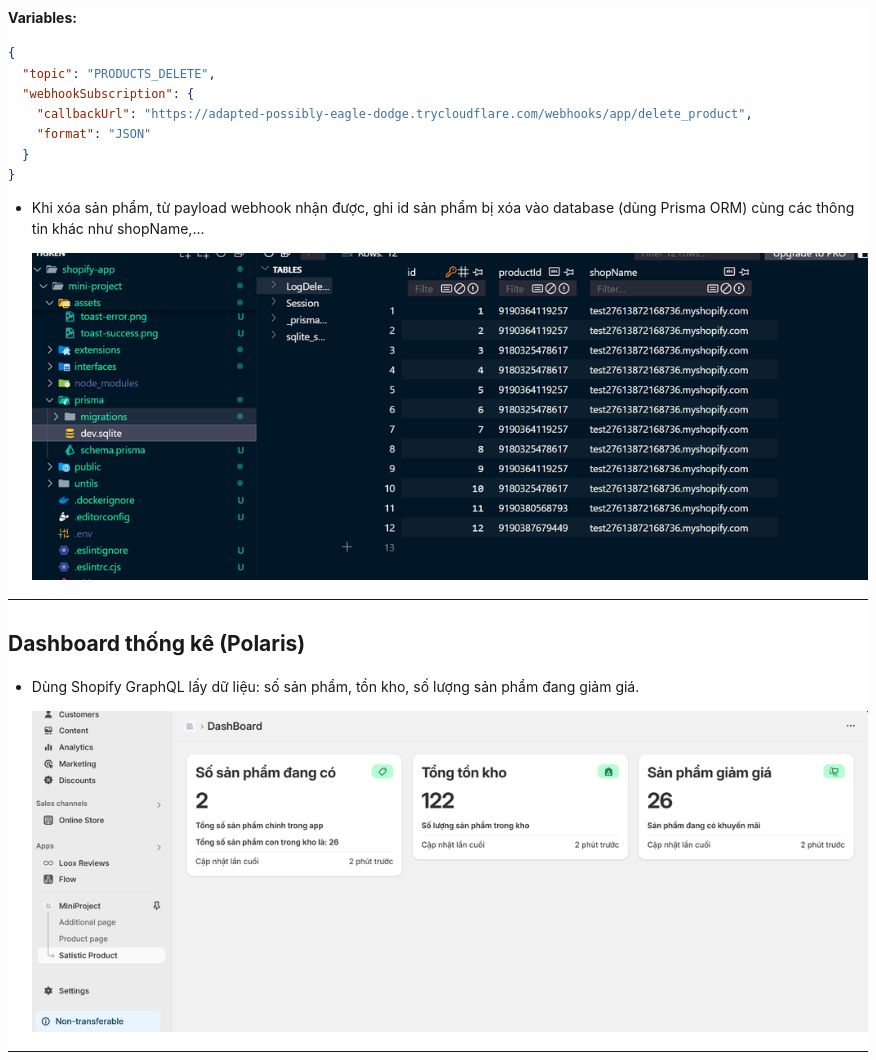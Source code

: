   **Variables:**

  ```json
  {
    "topic": "PRODUCTS_DELETE",
    "webhookSubscription": {
      "callbackUrl": "https://adapted-possibly-eagle-dodge.trycloudflare.com/webhooks/app/delete_product",
      "format": "JSON"
    }
  }
  ```

- Khi xóa sản phẩm, từ payload webhook nhận được, ghi id sản phẩm bị xóa vào database (dùng Prisma ORM) cùng các thông tin khác như shopName,...

  ![Log Webhook](./assets/log_webhook.png)

---

## Dashboard thống kê (Polaris)

- Dùng Shopify GraphQL lấy dữ liệu: số sản phẩm, tồn kho, số lượng sản phẩm đang giảm giá.

  ![Dashboard](./assets/dashboard.png)

---
